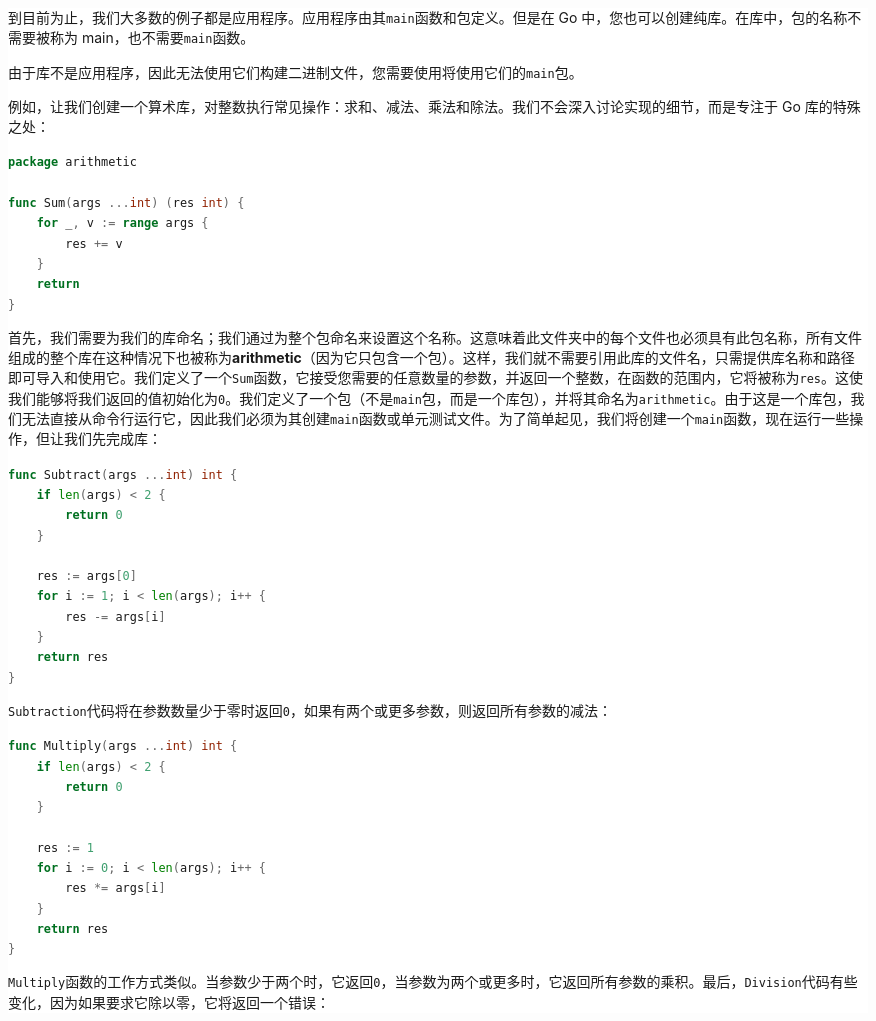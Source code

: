 到目前为止，我们大多数的例子都是应用程序。应用程序由其`main`函数和包定义。但是在 Go 中，您也可以创建纯库。在库中，包的名称不需要被称为 main，也不需要`main`函数。

由于库不是应用程序，因此无法使用它们构建二进制文件，您需要使用将使用它们的`main`包。

例如，让我们创建一个算术库，对整数执行常见操作：求和、减法、乘法和除法。我们不会深入讨论实现的细节，而是专注于 Go 库的特殊之处：

```go
package arithmetic 

func Sum(args ...int) (res int) { 
    for _, v := range args { 
        res += v 
    } 
    return 
} 

```

首先，我们需要为我们的库命名；我们通过为整个包命名来设置这个名称。这意味着此文件夹中的每个文件也必须具有此包名称，所有文件组成的整个库在这种情况下也被称为**arithmetic**（因为它只包含一个包）。这样，我们就不需要引用此库的文件名，只需提供库名称和路径即可导入和使用它。我们定义了一个`Sum`函数，它接受您需要的任意数量的参数，并返回一个整数，在函数的范围内，它将被称为`res`。这使我们能够将我们返回的值初始化为`0`。我们定义了一个包（不是`main`包，而是一个库包），并将其命名为`arithmetic`。由于这是一个库包，我们无法直接从命令行运行它，因此我们必须为其创建`main`函数或单元测试文件。为了简单起见，我们将创建一个`main`函数，现在运行一些操作，但让我们先完成库：

```go
func Subtract(args ...int) int { 
    if len(args) < 2 { 
        return 0 
    } 

    res := args[0] 
    for i := 1; i < len(args); i++ { 
        res -= args[i] 
    } 
    return res 
} 

```

`Subtraction`代码将在参数数量少于零时返回`0`，如果有两个或更多参数，则返回所有参数的减法：

```go
func Multiply(args ...int) int { 
    if len(args) < 2 { 
        return 0 
    } 

    res := 1 
    for i := 0; i < len(args); i++ { 
        res *= args[i] 
    } 
    return res 
} 

```

`Multiply`函数的工作方式类似。当参数少于两个时，它返回`0`，当参数为两个或更多时，它返回所有参数的乘积。最后，`Division`代码有些变化，因为如果要求它除以零，它将返回一个错误：
